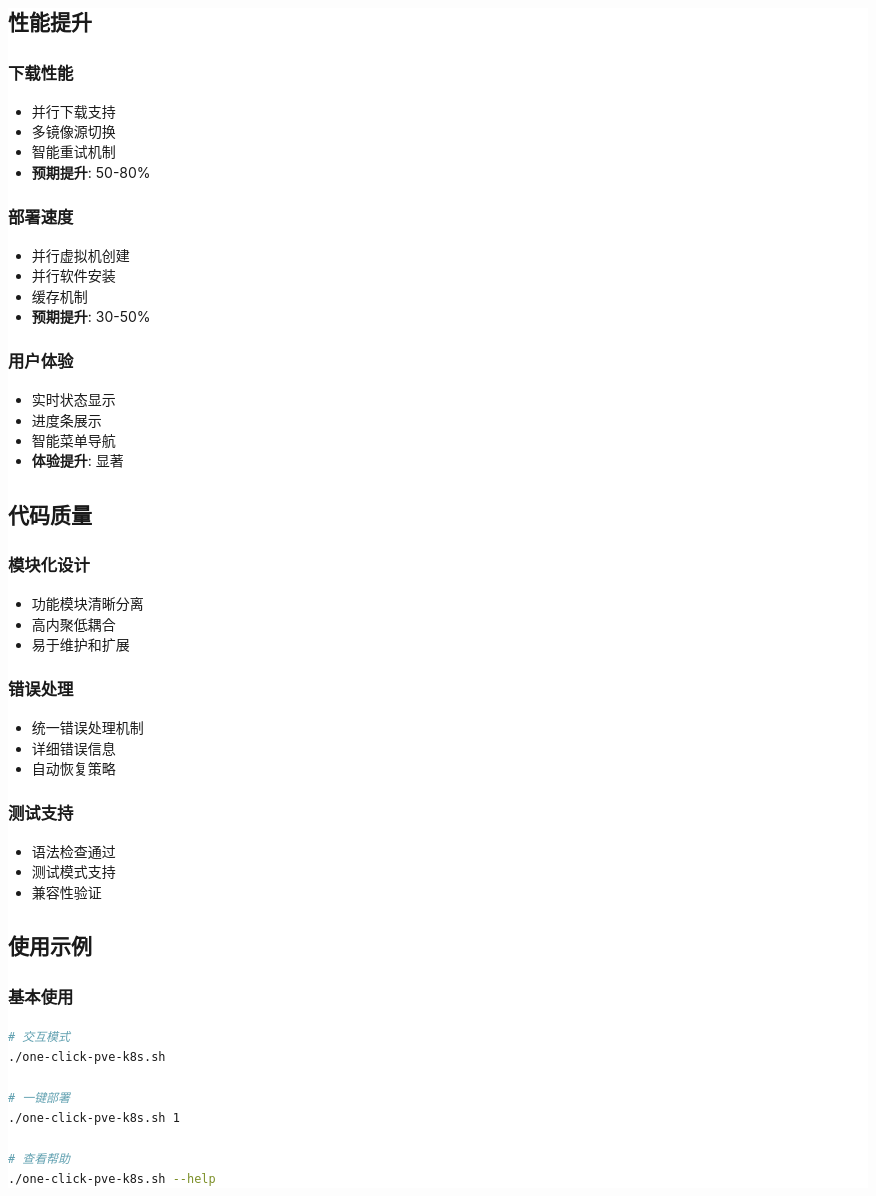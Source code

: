 ## 性能提升

### 下载性能
- 并行下载支持
- 多镜像源切换
- 智能重试机制
- **预期提升**: 50-80%

### 部署速度
- 并行虚拟机创建
- 并行软件安装
- 缓存机制
- **预期提升**: 30-50%

### 用户体验
- 实时状态显示
- 进度条展示
- 智能菜单导航
- **体验提升**: 显著

## 代码质量

### 模块化设计
- 功能模块清晰分离
- 高内聚低耦合
- 易于维护和扩展

### 错误处理
- 统一错误处理机制
- 详细错误信息
- 自动恢复策略

### 测试支持
- 语法检查通过
- 测试模式支持
- 兼容性验证

## 使用示例

### 基本使用
```bash
# 交互模式
./one-click-pve-k8s.sh

# 一键部署
./one-click-pve-k8s.sh 1

# 查看帮助
./one-click-pve-k8s.sh --help
```
